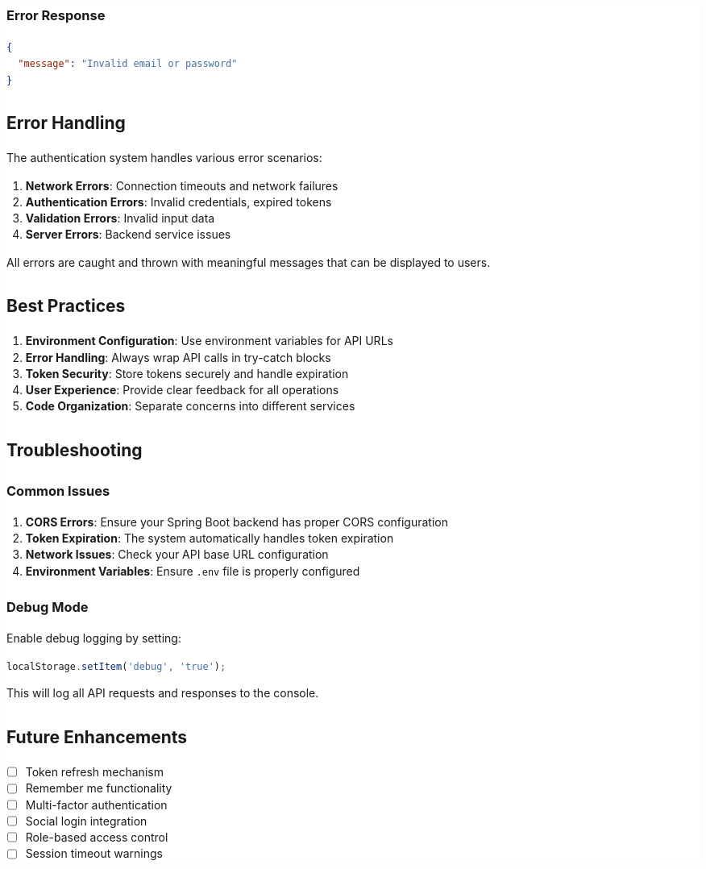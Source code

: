 ### Error Response
```json
{
  "message": "Invalid email or password"
}
```

## Error Handling

The authentication system handles various error scenarios:

1. **Network Errors**: Connection timeouts and network failures
2. **Authentication Errors**: Invalid credentials, expired tokens
3. **Validation Errors**: Invalid input data
4. **Server Errors**: Backend service issues

All errors are caught and thrown with meaningful messages that can be displayed to users.

## Best Practices

1. **Environment Configuration**: Use environment variables for API URLs
2. **Error Handling**: Always wrap API calls in try-catch blocks
3. **Token Security**: Store tokens securely and handle expiration
4. **User Experience**: Provide clear feedback for all operations
5. **Code Organization**: Separate concerns into different services

## Troubleshooting

### Common Issues

1. **CORS Errors**: Ensure your Spring Boot backend has proper CORS configuration
2. **Token Expiration**: The system automatically handles token expiration
3. **Network Issues**: Check your API base URL configuration
4. **Environment Variables**: Ensure `.env` file is properly configured

### Debug Mode

Enable debug logging by setting:
```javascript
localStorage.setItem('debug', 'true');
```

This will log all API requests and responses to the console.

## Future Enhancements

- [ ] Token refresh mechanism
- [ ] Remember me functionality
- [ ] Multi-factor authentication
- [ ] Social login integration
- [ ] Role-based access control
- [ ] Session timeout warnings 